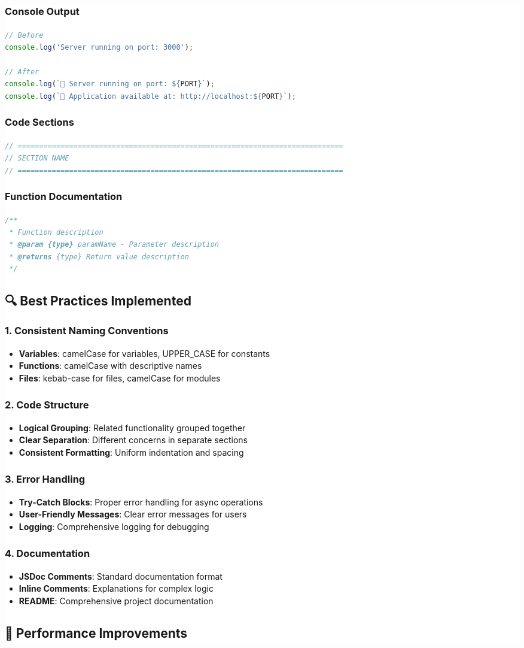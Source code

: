 ### Console Output
```javascript
// Before
console.log('Server running on port: 3000');

// After
console.log(`🚀 Server running on port: ${PORT}`);
console.log(`📱 Application available at: http://localhost:${PORT}`);
```

### Code Sections
```javascript
// ============================================================================
// SECTION NAME
// ============================================================================
```

### Function Documentation
```javascript
/**
 * Function description
 * @param {type} paramName - Parameter description
 * @returns {type} Return value description
 */
```

## 🔍 Best Practices Implemented

### 1. Consistent Naming Conventions
- **Variables**: camelCase for variables, UPPER_CASE for constants
- **Functions**: camelCase with descriptive names
- **Files**: kebab-case for files, camelCase for modules

### 2. Code Structure
- **Logical Grouping**: Related functionality grouped together
- **Clear Separation**: Different concerns in separate sections
- **Consistent Formatting**: Uniform indentation and spacing

### 3. Error Handling
- **Try-Catch Blocks**: Proper error handling for async operations
- **User-Friendly Messages**: Clear error messages for users
- **Logging**: Comprehensive logging for debugging

### 4. Documentation
- **JSDoc Comments**: Standard documentation format
- **Inline Comments**: Explanations for complex logic
- **README**: Comprehensive project documentation

## 🚀 Performance Improvements
